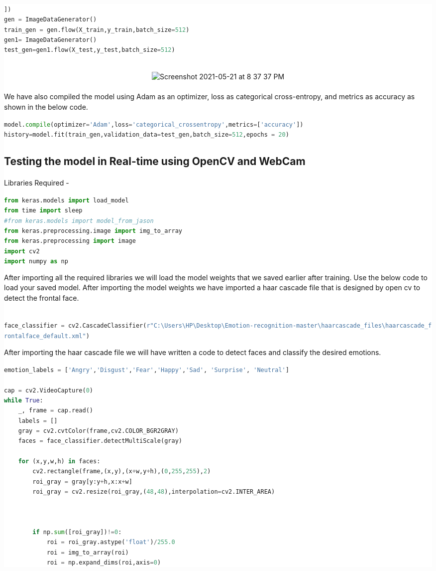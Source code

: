 ```python
])
gen = ImageDataGenerator()
train_gen = gen.flow(X_train,y_train,batch_size=512)
gen1= ImageDataGenerator()
test_gen=gen1.flow(X_test,y_test,batch_size=512)
```
<br>
<div align="center">
<img width="525" alt="Screenshot 2021-05-21 at 8 37 37 PM" src="https://user-images.githubusercontent.com/57126154/119161977-7dd64100-ba77-11eb-8172-69d85fd19011.png"   >
  </div>
<br>
We have also compiled the model using Adam as an optimizer, loss as categorical
cross-entropy, and metrics as accuracy as shown in the below code.

```python
model.compile(optimizer='Adam',loss='categorical_crossentropy',metrics=['accuracy'])
history=model.fit(train_gen,validation_data=test_gen,batch_size=512,epochs = 20)
```
## Testing the model in Real-time using OpenCV and WebCam

Libraries Required - 

```python
from keras.models import load_model
from time import sleep
#from keras.models import model_from_jason
from keras.preprocessing.image import img_to_array
from keras.preprocessing import image
import cv2
import numpy as np
```
After importing all the required libraries we will load the model weights that we saved earlier
after training. Use the below code to load your saved model. After importing the model weights
we have imported a haar cascade file that is designed by open cv to detect the frontal face.

```python

face_classifier = cv2.CascadeClassifier(r"C:\Users\HP\Desktop\Emotion-recognition-master\haarcascade_files\haarcascade_frontalface_default.xml")
```
After importing the haar cascade file we will have written a code to detect faces and classify
the desired emotions.

```python
emotion_labels = ['Angry','Disgust','Fear','Happy','Sad', 'Surprise', 'Neutral']

cap = cv2.VideoCapture(0)
while True:
    _, frame = cap.read()
    labels = []
    gray = cv2.cvtColor(frame,cv2.COLOR_BGR2GRAY)
    faces = face_classifier.detectMultiScale(gray)

    for (x,y,w,h) in faces:
        cv2.rectangle(frame,(x,y),(x+w,y+h),(0,255,255),2)
        roi_gray = gray[y:y+h,x:x+w]
        roi_gray = cv2.resize(roi_gray,(48,48),interpolation=cv2.INTER_AREA)



        if np.sum([roi_gray])!=0:
            roi = roi_gray.astype('float')/255.0
            roi = img_to_array(roi)
            roi = np.expand_dims(roi,axis=0)

```